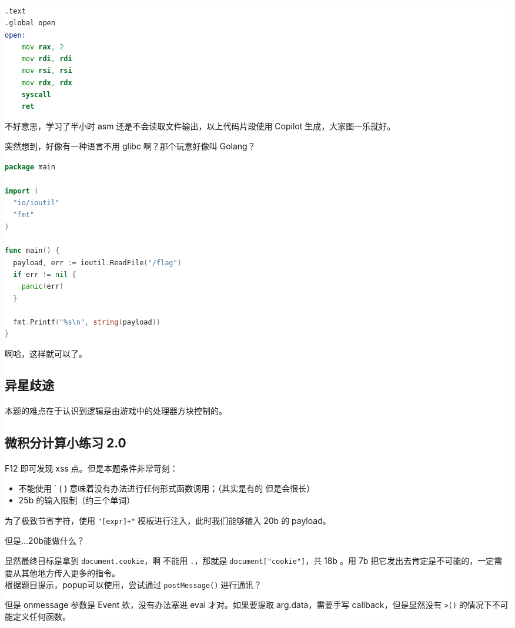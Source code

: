 ```asm
.text
.global open
open:
    mov rax, 2
    mov rdi, rdi
    mov rsi, rsi
    mov rdx, rdx
    syscall
    ret
```

不好意思，学习了半小时 asm 还是不会读取文件输出，以上代码片段使用 Copilot 生成，大家图一乐就好。

突然想到，好像有一种语言不用 glibc 啊？那个玩意好像叫 Golang？

```go
package main

import (
  "io/ioutil"
  "fmt"
)

func main() {
  payload, err := ioutil.ReadFile("/flag")
  if err != nil {
    panic(err)
  }

  fmt.Printf("%s\n", string(payload))
}
```

啊哈，这样就可以了。

## 异星歧途

本题的难点在于认识到逻辑是由游戏中的处理器方块控制的。

## 微积分计算小练习 2.0

F12 即可发现 xss 点。但是本题条件非常苛刻：

- 不能使用 \` ( ) 意味着没有办法进行任何形式函数调用；（其实是有的 但是会很长）
- 25b 的输入限制（约三个单词）

为了极致节省字符，使用 `"[expr]+"` 模板进行注入，此时我们能够输入 20b 的 payload。

但是...20b能做什么？

显然最终目标是拿到 `document.cookie`，啊 不能用 `.`，那就是 `document["cookie"]`，共 18b 。用 7b 把它发出去肯定是不可能的，一定需要从其他地方传入更多的指令。  
根据题目提示，popup可以使用，尝试通过 `postMessage()` 进行通讯？

但是 onmessage 参数是 Event 欸，没有办法塞进 eval 才对。如果要提取 arg.data，需要手写 callback，但是显然没有 `>()` 的情况下不可能定义任何函数。
